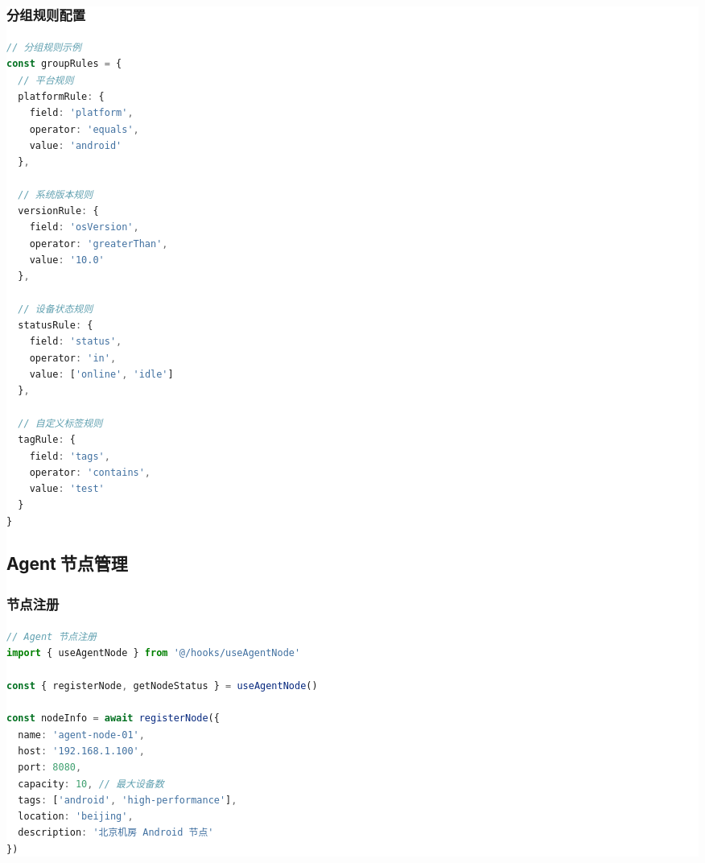 ### 分组规则配置

```typescript
// 分组规则示例
const groupRules = {
  // 平台规则
  platformRule: {
    field: 'platform',
    operator: 'equals',
    value: 'android'
  },
  
  // 系统版本规则
  versionRule: {
    field: 'osVersion',
    operator: 'greaterThan',
    value: '10.0'
  },
  
  // 设备状态规则
  statusRule: {
    field: 'status',
    operator: 'in',
    value: ['online', 'idle']
  },
  
  // 自定义标签规则
  tagRule: {
    field: 'tags',
    operator: 'contains',
    value: 'test'
  }
}
```

## Agent 节点管理

### 节点注册

```typescript
// Agent 节点注册
import { useAgentNode } from '@/hooks/useAgentNode'

const { registerNode, getNodeStatus } = useAgentNode()

const nodeInfo = await registerNode({
  name: 'agent-node-01',
  host: '192.168.1.100',
  port: 8080,
  capacity: 10, // 最大设备数
  tags: ['android', 'high-performance'],
  location: 'beijing',
  description: '北京机房 Android 节点'
})
```

